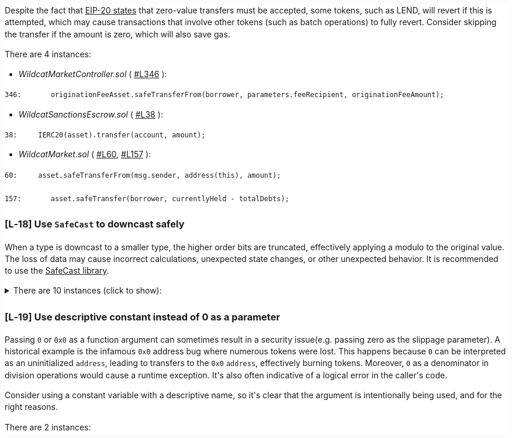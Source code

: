 Despite the fact that [EIP-20 states](https://github.com/ethereum/EIPs/blob/7500ac4fc1bbdfaf684e7ef851f798f6b667b2fe/EIPS/eip-20.md?plain=1#L116) that zero-value transfers must be accepted, some tokens, such as LEND, will revert if this is attempted, which may cause transactions that involve other tokens (such as batch operations) to fully revert. Consider skipping the transfer if the amount is zero, which will also save gas.

There are 4 instances:

- *WildcatMarketController.sol* ( [#L346](https://github.com/code-423n4/2023-10-wildcat/blob/bbeea97c94114731d809674546210b5a56d7bc6c/src/WildcatMarketController.sol#L346) ):

```solidity
346:       originationFeeAsset.safeTransferFrom(borrower, parameters.feeRecipient, originationFeeAmount);
```

- *WildcatSanctionsEscrow.sol* ( [#L38](https://github.com/code-423n4/2023-10-wildcat/blob/bbeea97c94114731d809674546210b5a56d7bc6c/src/WildcatSanctionsEscrow.sol#L38) ):

```solidity
38:     IERC20(asset).transfer(account, amount);
```

- *WildcatMarket.sol* ( [#L60](https://github.com/code-423n4/2023-10-wildcat/blob/bbeea97c94114731d809674546210b5a56d7bc6c/src/market/WildcatMarket.sol#L60), [#L157](https://github.com/code-423n4/2023-10-wildcat/blob/bbeea97c94114731d809674546210b5a56d7bc6c/src/market/WildcatMarket.sol#L157) ):

```solidity
60:     asset.safeTransferFrom(msg.sender, address(this), amount);

157:       asset.safeTransfer(borrower, currentlyHeld - totalDebts);
```

### [L&#x2011;18] Use `SafeCast` to downcast safely

When a type is downcast to a smaller type, the higher order bits are truncated, effectively applying a modulo to the original value. The loss of data may cause incorrect calculations, unexpected state changes, or other unexpected behavior.
It is recommended to use the [SafeCast library](https://github.com/OpenZeppelin/openzeppelin-contracts/blob/master/contracts/utils/math/SafeCast.sol).

<details><summary>There are 10 instances (click to show):</summary></details>

### [L&#x2011;19] Use descriptive constant instead of 0 as a parameter

Passing `0` or `0x0` as a function argument can sometimes result in a security issue(e.g. passing zero as the slippage parameter). A historical example is the infamous `0x0` address bug where numerous tokens were lost. This happens because `0` can be interpreted as an uninitialized `address`, leading to transfers to the `0x0` `address`, effectively burning tokens. Moreover, `0` as a denominator in division operations would cause a runtime exception. It's also often indicative of a logical error in the caller's code.

Consider using a constant variable with a descriptive name, so it's clear that the argument is intentionally being used, and for the right reasons.

There are 2 instances:
